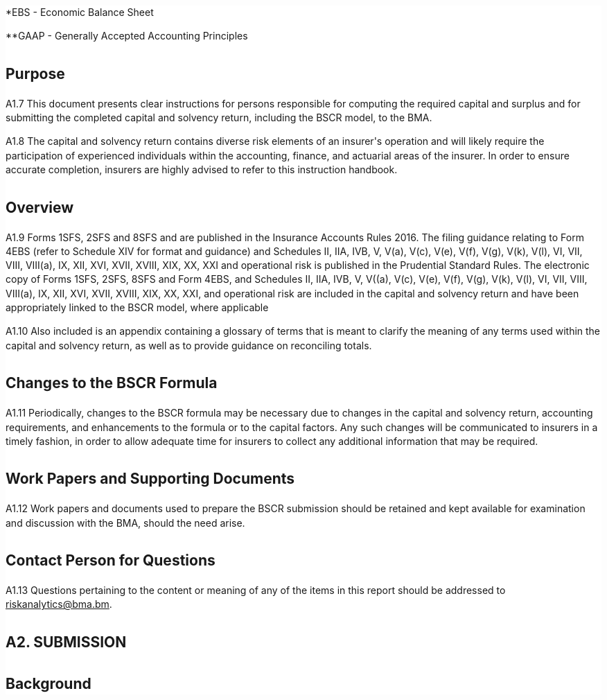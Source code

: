 *EBS - Economic Balance Sheet

**GAAP - Generally Accepted Accounting Principles

## Purpose

A1.7 This document presents clear instructions for persons responsible for computing the required capital and surplus and for submitting the completed capital and solvency return, including the BSCR model, to the BMA.

A1.8 The capital and solvency return contains diverse risk elements of an insurer's operation and will likely require the participation of experienced individuals within the accounting, finance, and actuarial areas of the insurer. In order to ensure accurate completion, insurers are highly advised to refer to this instruction handbook.

## Overview

A1.9 Forms 1SFS, 2SFS and 8SFS and are published in the Insurance Accounts Rules 2016. The filing guidance relating to Form 4EBS (refer to Schedule XIV for format and guidance) and Schedules II, IIA, IVB, V, V(a), V(c), V(e), V(f), V(g), V(k), V(l), VI, VII, VIII, VIII(a), IX, XII, XVI, XVII, XVIII, XIX, XX, XXI and operational risk is published in the Prudential Standard Rules. The electronic copy of Forms 1SFS, 2SFS, 8SFS and Form 4EBS, and Schedules II, IIA, IVB, V, V((a), V(c), V(e), V(f), V(g), V(k), V(l), VI, VII, VIII, VIII(a), IX, XII, XVI, XVII, XVIII, XIX, XX, XXI, and operational risk are included in the capital and solvency return and have been appropriately linked to the BSCR model, where applicable

A1.10 Also included is an appendix containing a glossary of terms that is meant to clarify the meaning of any terms used within the capital and solvency return, as well as to provide guidance on reconciling totals.

## Changes to the BSCR Formula

A1.11 Periodically, changes to the BSCR formula may be necessary due to changes in the capital and solvency return, accounting requirements, and enhancements to the formula or to the capital factors. Any such changes will be communicated to insurers in a timely
fashion, in order to allow adequate time for insurers to collect any additional information that may be required.

## Work Papers and Supporting Documents

A1.12 Work papers and documents used to prepare the BSCR submission should be retained and kept available for examination and discussion with the BMA, should the need arise.

## Contact Person for Questions

A1.13 Questions pertaining to the content or meaning of any of the items in this report should be addressed to riskanalytics@bma.bm.

## A2. SUBMISSION

## Background
